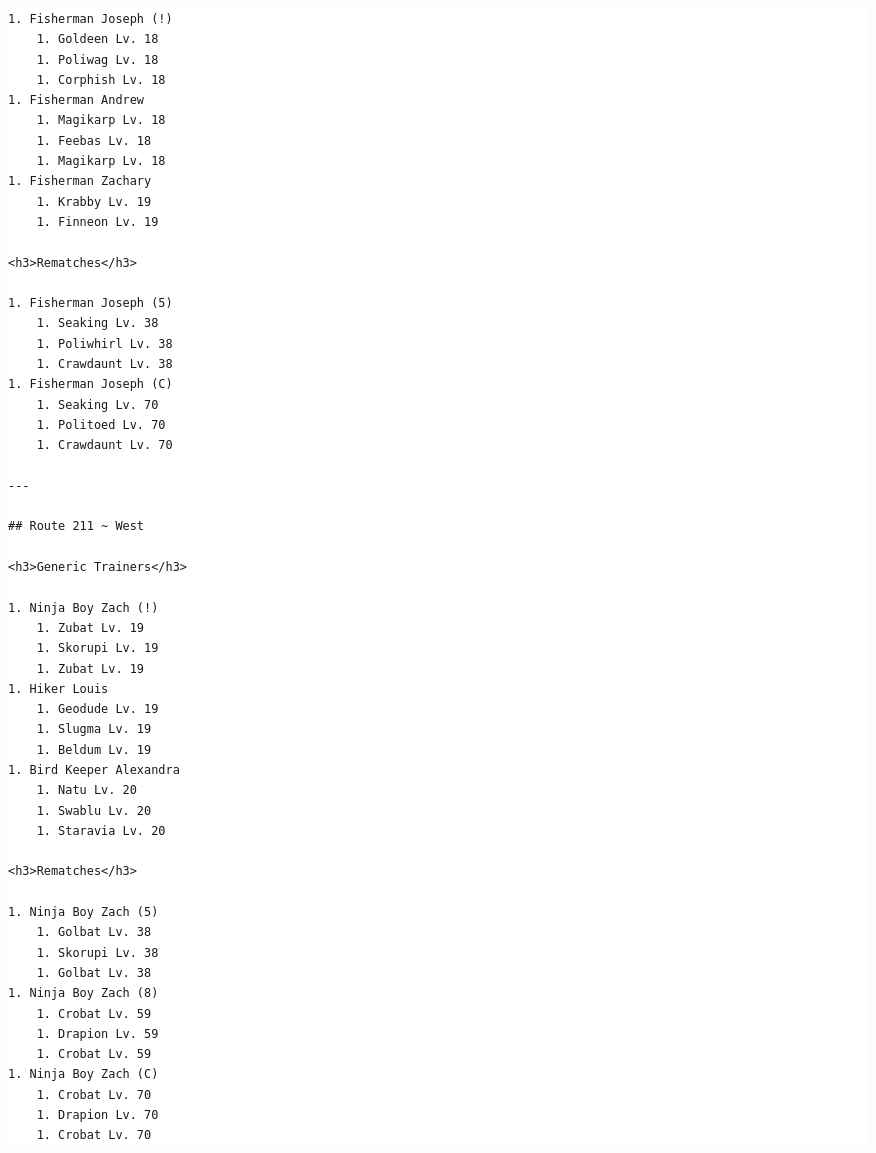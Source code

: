 	1. Fisherman Joseph (!)
		1. Goldeen Lv. 18
		1. Poliwag Lv. 18
		1. Corphish Lv. 18
	1. Fisherman Andrew
		1. Magikarp Lv. 18
		1. Feebas Lv. 18
		1. Magikarp Lv. 18
	1. Fisherman Zachary
		1. Krabby Lv. 19
		1. Finneon Lv. 19
	
	<h3>Rematches</h3>
	
	1. Fisherman Joseph (5)
		1. Seaking Lv. 38
		1. Poliwhirl Lv. 38
		1. Crawdaunt Lv. 38
	1. Fisherman Joseph (C)
		1. Seaking Lv. 70
		1. Politoed Lv. 70
		1. Crawdaunt Lv. 70
	
	---
	
	## Route 211 ~ West
	
	<h3>Generic Trainers</h3>
	
	1. Ninja Boy Zach (!)
		1. Zubat Lv. 19
		1. Skorupi Lv. 19
		1. Zubat Lv. 19
	1. Hiker Louis
		1. Geodude Lv. 19
		1. Slugma Lv. 19
		1. Beldum Lv. 19
	1. Bird Keeper Alexandra
		1. Natu Lv. 20
		1. Swablu Lv. 20
		1. Staravia Lv. 20
	
	<h3>Rematches</h3>
	
	1. Ninja Boy Zach (5)
		1. Golbat Lv. 38
		1. Skorupi Lv. 38
		1. Golbat Lv. 38
	1. Ninja Boy Zach (8)
		1. Crobat Lv. 59
		1. Drapion Lv. 59
		1. Crobat Lv. 59
	1. Ninja Boy Zach (C)
		1. Crobat Lv. 70
		1. Drapion Lv. 70
		1. Crobat Lv. 70
	